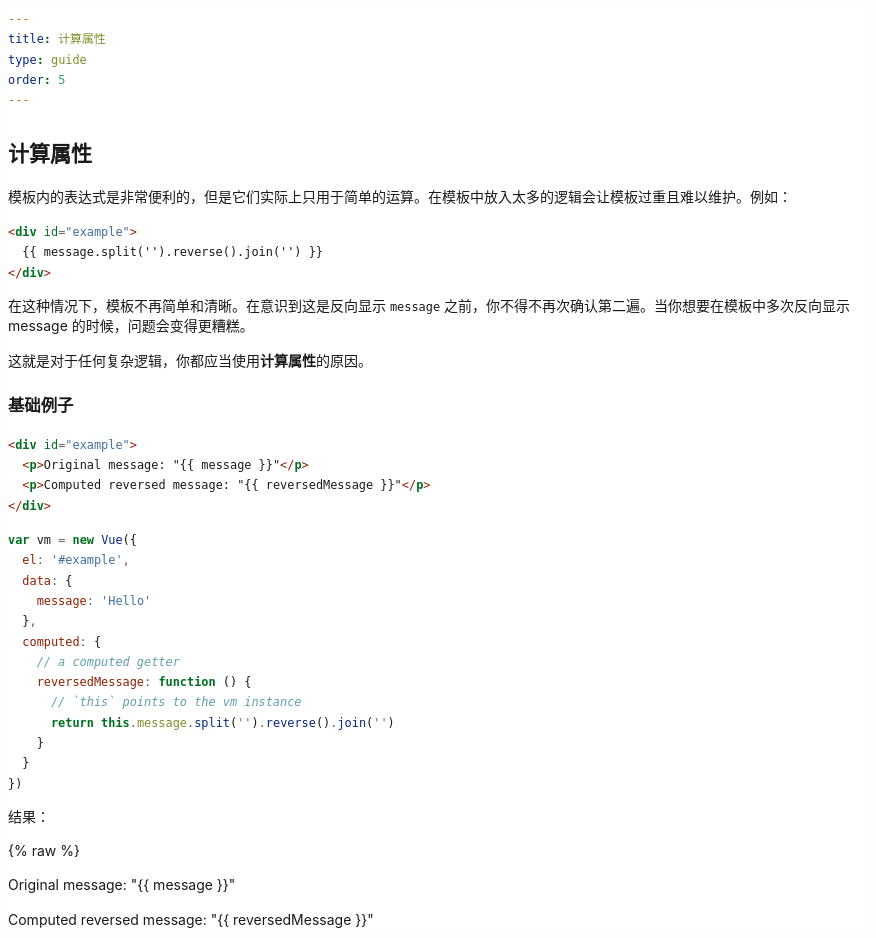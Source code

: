 ```yaml
---
title: 计算属性
type: guide
order: 5
---
```


## 计算属性

模板内的表达式是非常便利的，但是它们实际上只用于简单的运算。在模板中放入太多的逻辑会让模板过重且难以维护。例如：

```html
<div id="example">
  {{ message.split('').reverse().join('') }}
</div>
```

在这种情况下，模板不再简单和清晰。在意识到这是反向显示 `message` 之前，你不得不再次确认第二遍。当你想要在模板中多次反向显示 message 的时候，问题会变得更糟糕。

这就是对于任何复杂逻辑，你都应当使用**计算属性**的原因。

### 基础例子

``` html
<div id="example">
  <p>Original message: "{{ message }}"</p>
  <p>Computed reversed message: "{{ reversedMessage }}"</p>
</div>
```

``` js
var vm = new Vue({
  el: '#example',
  data: {
    message: 'Hello'
  },
  computed: {
    // a computed getter
    reversedMessage: function () {
      // `this` points to the vm instance
      return this.message.split('').reverse().join('')
    }
  }
})
```

结果：

{% raw %}
<div id="example">
  <p>Original message: "{{ message }}"</p>
  <p>Computed reversed message: "{{ reversedMessage }}"</p>
</div>
<script>
var vm = new Vue({
  el: '#example',
  data: {
    message: 'Hello'
  },
  computed: {
    // a computed getter
    reversedMessage: function () {
      // `this` points to the vm instance
      return this.message.split('').reverse().join('')
    }
  }